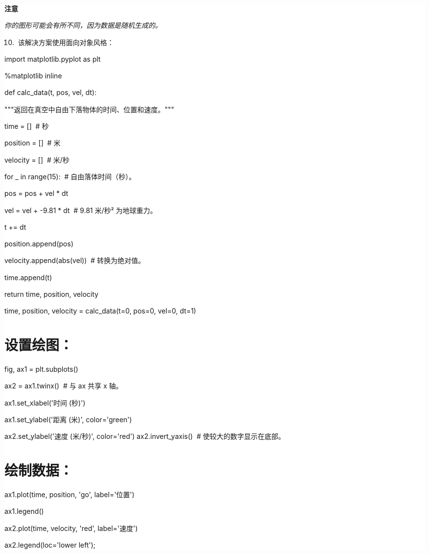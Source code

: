 **注意**

*你的图形可能会有所不同，因为数据是随机生成的。*

10.  该解决方案使用面向对象风格：

import matplotlib.pyplot as plt

%matplotlib inline

def calc_data(t, pos, vel, dt):

"""返回在真空中自由下落物体的时间、位置和速度。"""

time = []  # 秒

position = []  # 米

velocity = []  # 米/秒

for _ in range(15):  # 自由落体时间（秒）。

pos = pos + vel * dt

vel = vel + -9.81 * dt  # 9.81 米/秒² 为地球重力。

t += dt

position.append(pos)

velocity.append(abs(vel))  # 转换为绝对值。

time.append(t)

return time, position, velocity

time, position, velocity = calc_data(t=0, pos=0, vel=0, dt=1)

# 设置绘图：

fig, ax1 = plt.subplots()

ax2 = ax1.twinx()  # 与 ax 共享 x 轴。

ax1.set_xlabel('时间 (秒)')

ax1.set_ylabel('距离 (米)', color='green')

ax2.set_ylabel('速度 (米/秒)', color='red') ax2.invert_yaxis()  # 使较大的数字显示在底部。

# 绘制数据：

ax1.plot(time, position, 'go', label='位置')

ax1.legend()

ax2.plot(time, velocity, 'red', label='速度')

ax2.legend(loc='lower left');
